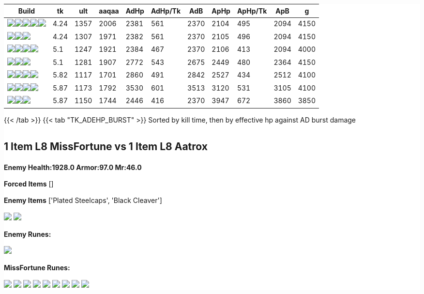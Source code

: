 



 Build |tk|ult|aaqaa|AdHp|AdHp/Tk|AdB|ApHp|ApHp/Tk|ApB|g
-|-|-|-|-|-|-|-|-|-|-
![](/item/3142.png)![](/item/1001.png)![](/item/1055.png)![](/item/1036.png)![](/item/1036.png)|4.24|1357|2006|2381|561|2370|2104|495|2094|4150
![](/item/3031.png)![](/item/1001.png)![](/item/1055.png)|4.24|1307|1971|2382|561|2370|2105|496|2094|4150
![](/item/6699.png)![](/item/1001.png)![](/item/1055.png)![](/item/1036.png)|5.1|1247|1921|2384|467|2370|2106|413|2094|4000
![](/item/3072.png)![](/item/1001.png)![](/item/1055.png)|5.1|1281|1907|2772|543|2675|2449|480|2364|4150
![](/item/3073.png)![](/item/1001.png)![](/item/1055.png)![](/item/1036.png)|5.82|1117|1701|2860|491|2842|2527|434|2512|4100
![](/item/6673.png)![](/item/1001.png)![](/item/1055.png)![](/item/1036.png)|5.87|1173|1792|3530|601|3513|3120|531|3105|4100
![](/item/3156.png)![](/item/1001.png)![](/item/1055.png)|5.87|1150|1744|2446|416|2370|3947|672|3860|3850
{{< /tab >}}
{{< tab "TK_ADEHP_BURST" >}}
Sorted by kill time, then by effective hp against AD burst damage
## 1 Item L8 MissFortune vs 1 Item L8 Aatrox

**Enemy Health:1928.0 Armor:97.0 Mr:46.0**


**Forced Items** []








**Enemy Items** ['Plated Steelcaps', 'Black Cleaver']





![](/item/3047.png)
![](/item/3071.png)



**Enemy Runes:**





![](/StatMods/StatModsHealthScalingIcon.png)



**MissFortune Runes:**


![](/Styles/Precision/PressTheAttack/PressTheAttack.png)
![](/Styles/Precision/PresenceOfMind/PresenceOfMind.png)
![](/Styles/Precision/Haste/Haste.png)
![](/Styles/Precision/CutDown/CutDown.png)
![](/Styles/Sorcery/AbsoluteFocus/AbsoluteFocus.png)
![](/Styles/Sorcery/GatheringStorm/GatheringStorm.png)
![](/StatMods/StatModsAdaptiveForceIcon.png)
![](/StatMods/StatModsAdaptiveForceIcon.png)
![](/StatMods/StatModsHealthScalingIcon.png)
